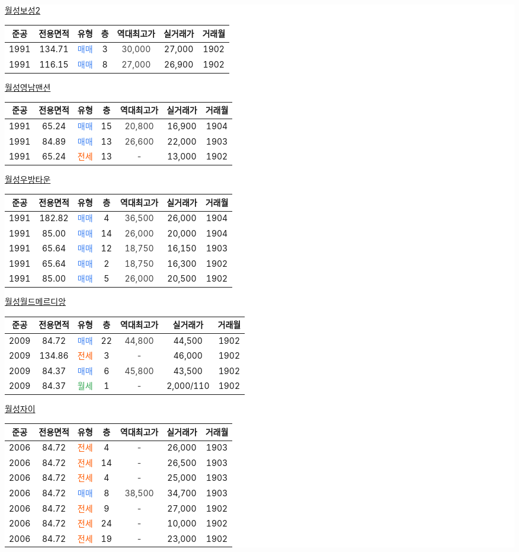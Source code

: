[월성보성2](https://search.naver.com/search.naver?query=%EB%8C%80%EA%B5%AC%EA%B4%91%EC%97%AD%EC%8B%9C+%EB%8B%AC%EC%84%9C%EA%B5%AC+%EC%9B%94%EC%84%B1%EB%8F%99+%EC%9B%94%EC%84%B1%EB%B3%B4%EC%84%B12)

|준공|전용면적|유형|층|역대최고가|실거래가|거래월|
|:---:|:---:|:---:|:---:|:---:|:---:|:---:|
|1991|134.71|<span style="color:#4285f3">매매</span>|3|<span style="color:#444444">30,000</span>|27,000|1902|
|1991|116.15|<span style="color:#4285f3">매매</span>|8|<span style="color:#444444">27,000</span>|26,900|1902|

[월성영남맨션](https://search.naver.com/search.naver?query=%EB%8C%80%EA%B5%AC%EA%B4%91%EC%97%AD%EC%8B%9C+%EB%8B%AC%EC%84%9C%EA%B5%AC+%EC%9B%94%EC%84%B1%EB%8F%99+%EC%9B%94%EC%84%B1%EC%98%81%EB%82%A8%EB%A7%A8%EC%85%98)

|준공|전용면적|유형|층|역대최고가|실거래가|거래월|
|:---:|:---:|:---:|:---:|:---:|:---:|:---:|
|1991|65.24|<span style="color:#4285f3">매매</span>|15|<span style="color:#444444">20,800</span>|16,900|1904|
|1991|84.89|<span style="color:#4285f3">매매</span>|13|<span style="color:#444444">26,600</span>|22,000|1903|
|1991|65.24|<span style="color:#ff5a00">전세</span>|13|<span style="color:#444444">-</span>|13,000|1902|

[월성우방타운](https://search.naver.com/search.naver?query=%EB%8C%80%EA%B5%AC%EA%B4%91%EC%97%AD%EC%8B%9C+%EB%8B%AC%EC%84%9C%EA%B5%AC+%EC%9B%94%EC%84%B1%EB%8F%99+%EC%9B%94%EC%84%B1%EC%9A%B0%EB%B0%A9%ED%83%80%EC%9A%B4)

|준공|전용면적|유형|층|역대최고가|실거래가|거래월|
|:---:|:---:|:---:|:---:|:---:|:---:|:---:|
|1991|182.82|<span style="color:#4285f3">매매</span>|4|<span style="color:#444444">36,500</span>|26,000|1904|
|1991|85.00|<span style="color:#4285f3">매매</span>|14|<span style="color:#444444">26,000</span>|20,000|1904|
|1991|65.64|<span style="color:#4285f3">매매</span>|12|<span style="color:#444444">18,750</span>|16,150|1903|
|1991|65.64|<span style="color:#4285f3">매매</span>|2|<span style="color:#444444">18,750</span>|16,300|1902|
|1991|85.00|<span style="color:#4285f3">매매</span>|5|<span style="color:#444444">26,000</span>|20,500|1902|

[월성월드메르디앙](https://search.naver.com/search.naver?query=%EB%8C%80%EA%B5%AC%EA%B4%91%EC%97%AD%EC%8B%9C+%EB%8B%AC%EC%84%9C%EA%B5%AC+%EC%9B%94%EC%84%B1%EB%8F%99+%EC%9B%94%EC%84%B1%EC%9B%94%EB%93%9C%EB%A9%94%EB%A5%B4%EB%94%94%EC%95%99)

|준공|전용면적|유형|층|역대최고가|실거래가|거래월|
|:---:|:---:|:---:|:---:|:---:|:---:|:---:|
|2009|84.72|<span style="color:#4285f3">매매</span>|22|<span style="color:#444444">44,800</span>|44,500|1902|
|2009|134.86|<span style="color:#ff5a00">전세</span>|3|<span style="color:#444444">-</span>|46,000|1902|
|2009|84.37|<span style="color:#4285f3">매매</span>|6|<span style="color:#444444">45,800</span>|43,500|1902|
|2009|84.37|<span style="color:#34a853">월세</span>|1|<span style="color:#444444">-</span>|2,000/110|1902|

[월성자이](https://search.naver.com/search.naver?query=%EB%8C%80%EA%B5%AC%EA%B4%91%EC%97%AD%EC%8B%9C+%EB%8B%AC%EC%84%9C%EA%B5%AC+%EC%9B%94%EC%84%B1%EB%8F%99+%EC%9B%94%EC%84%B1%EC%9E%90%EC%9D%B4)

|준공|전용면적|유형|층|역대최고가|실거래가|거래월|
|:---:|:---:|:---:|:---:|:---:|:---:|:---:|
|2006|84.72|<span style="color:#ff5a00">전세</span>|4|<span style="color:#444444">-</span>|26,000|1903|
|2006|84.72|<span style="color:#ff5a00">전세</span>|14|<span style="color:#444444">-</span>|26,500|1903|
|2006|84.72|<span style="color:#ff5a00">전세</span>|4|<span style="color:#444444">-</span>|25,000|1903|
|2006|84.72|<span style="color:#4285f3">매매</span>|8|<span style="color:#444444">38,500</span>|34,700|1903|
|2006|84.72|<span style="color:#ff5a00">전세</span>|9|<span style="color:#444444">-</span>|27,000|1902|
|2006|84.72|<span style="color:#ff5a00">전세</span>|24|<span style="color:#444444">-</span>|10,000|1902|
|2006|84.72|<span style="color:#ff5a00">전세</span>|19|<span style="color:#444444">-</span>|23,000|1902|